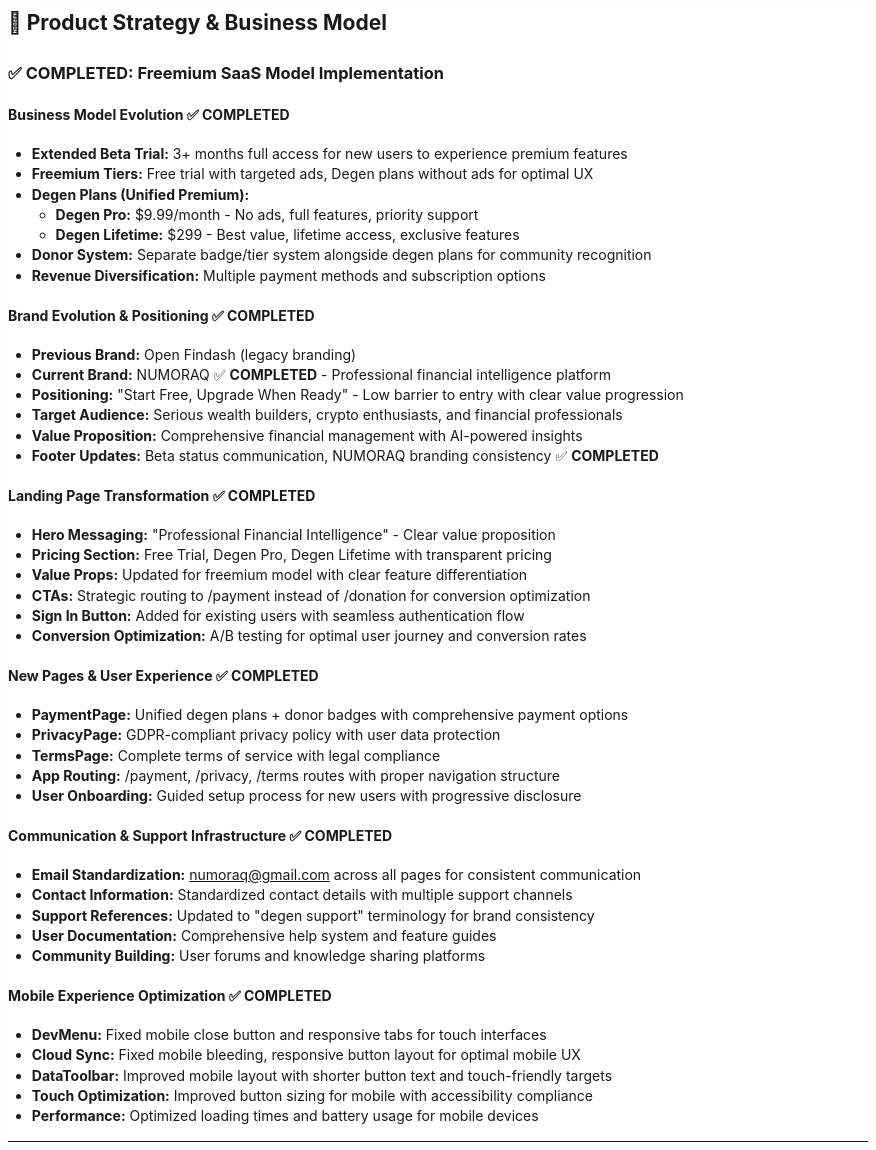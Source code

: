 ## 🎯 Product Strategy & Business Model

### ✅ **COMPLETED: Freemium SaaS Model Implementation**

#### Business Model Evolution ✅ **COMPLETED**
- **Extended Beta Trial:** 3+ months full access for new users to experience premium features
- **Freemium Tiers:** Free trial with targeted ads, Degen plans without ads for optimal UX
- **Degen Plans (Unified Premium):**
  - **Degen Pro:** $9.99/month - No ads, full features, priority support
  - **Degen Lifetime:** $299 - Best value, lifetime access, exclusive features
- **Donor System:** Separate badge/tier system alongside degen plans for community recognition
- **Revenue Diversification:** Multiple payment methods and subscription options

#### Brand Evolution & Positioning ✅ **COMPLETED**
- **Previous Brand:** Open Findash (legacy branding)
- **Current Brand:** NUMORAQ ✅ **COMPLETED** - Professional financial intelligence platform
- **Positioning:** "Start Free, Upgrade When Ready" - Low barrier to entry with clear value progression
- **Target Audience:** Serious wealth builders, crypto enthusiasts, and financial professionals
- **Value Proposition:** Comprehensive financial management with AI-powered insights
- **Footer Updates:** Beta status communication, NUMORAQ branding consistency ✅ **COMPLETED**

#### Landing Page Transformation ✅ **COMPLETED**
- **Hero Messaging:** "Professional Financial Intelligence" - Clear value proposition
- **Pricing Section:** Free Trial, Degen Pro, Degen Lifetime with transparent pricing
- **Value Props:** Updated for freemium model with clear feature differentiation
- **CTAs:** Strategic routing to /payment instead of /donation for conversion optimization
- **Sign In Button:** Added for existing users with seamless authentication flow
- **Conversion Optimization:** A/B testing for optimal user journey and conversion rates

#### New Pages & User Experience ✅ **COMPLETED**
- **PaymentPage:** Unified degen plans + donor badges with comprehensive payment options
- **PrivacyPage:** GDPR-compliant privacy policy with user data protection
- **TermsPage:** Complete terms of service with legal compliance
- **App Routing:** /payment, /privacy, /terms routes with proper navigation structure
- **User Onboarding:** Guided setup process for new users with progressive disclosure

#### Communication & Support Infrastructure ✅ **COMPLETED**
- **Email Standardization:** numoraq@gmail.com across all pages for consistent communication
- **Contact Information:** Standardized contact details with multiple support channels
- **Support References:** Updated to "degen support" terminology for brand consistency
- **User Documentation:** Comprehensive help system and feature guides
- **Community Building:** User forums and knowledge sharing platforms

#### Mobile Experience Optimization ✅ **COMPLETED**
- **DevMenu:** Fixed mobile close button and responsive tabs for touch interfaces
- **Cloud Sync:** Fixed mobile bleeding, responsive button layout for optimal mobile UX
- **DataToolbar:** Improved mobile layout with shorter button text and touch-friendly targets
- **Touch Optimization:** Improved button sizing for mobile with accessibility compliance
- **Performance:** Optimized loading times and battery usage for mobile devices

---